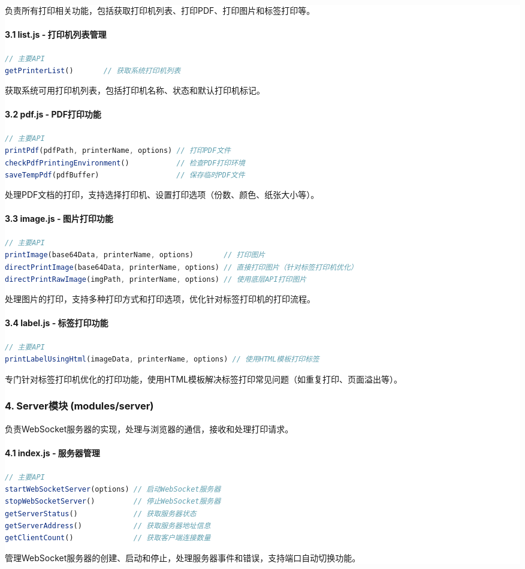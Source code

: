 负责所有打印相关功能，包括获取打印机列表、打印PDF、打印图片和标签打印等。

#### 3.1 list.js - 打印机列表管理

```javascript
// 主要API
getPrinterList()       // 获取系统打印机列表
```

获取系统可用打印机列表，包括打印机名称、状态和默认打印机标记。

#### 3.2 pdf.js - PDF打印功能

```javascript
// 主要API
printPdf(pdfPath, printerName, options) // 打印PDF文件
checkPdfPrintingEnvironment()           // 检查PDF打印环境
saveTempPdf(pdfBuffer)                  // 保存临时PDF文件
```

处理PDF文档的打印，支持选择打印机、设置打印选项（份数、颜色、纸张大小等）。

#### 3.3 image.js - 图片打印功能

```javascript
// 主要API
printImage(base64Data, printerName, options)       // 打印图片
directPrintImage(base64Data, printerName, options) // 直接打印图片（针对标签打印机优化）
directPrintRawImage(imgPath, printerName, options) // 使用底层API打印图片
```

处理图片的打印，支持多种打印方式和打印选项，优化针对标签打印机的打印流程。

#### 3.4 label.js - 标签打印功能

```javascript
// 主要API
printLabelUsingHtml(imageData, printerName, options) // 使用HTML模板打印标签
```

专门针对标签打印机优化的打印功能，使用HTML模板解决标签打印常见问题（如重复打印、页面溢出等）。

### 4. Server模块 (modules/server)

负责WebSocket服务器的实现，处理与浏览器的通信，接收和处理打印请求。

#### 4.1 index.js - 服务器管理

```javascript
// 主要API
startWebSocketServer(options) // 启动WebSocket服务器
stopWebSocketServer()         // 停止WebSocket服务器
getServerStatus()             // 获取服务器状态
getServerAddress()            // 获取服务器地址信息
getClientCount()              // 获取客户端连接数量
```

管理WebSocket服务器的创建、启动和停止，处理服务器事件和错误，支持端口自动切换功能。
